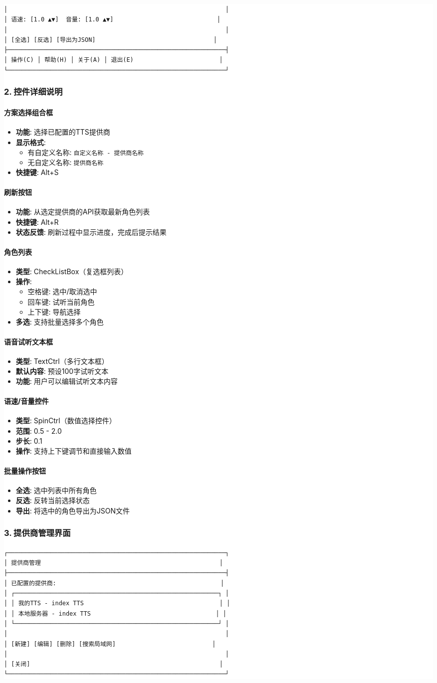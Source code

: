 ```
│                                                             │
│ 语速: [1.0 ▲▼]  音量: [1.0 ▲▼]                             │
│                                                             │
│ [全选] [反选] [导出为JSON]                                 │
├─────────────────────────────────────────────────────────────┤
│ 操作(C) │ 帮助(H) │ 关于(A) │ 退出(E)                        │
└─────────────────────────────────────────────────────────────┘
```

### 2. 控件详细说明

#### 方案选择组合框
- **功能**: 选择已配置的TTS提供商
- **显示格式**: 
  - 有自定义名称: `自定义名称 - 提供商名称`
  - 无自定义名称: `提供商名称`
- **快捷键**: Alt+S

#### 刷新按钮
- **功能**: 从选定提供商的API获取最新角色列表
- **快捷键**: Alt+R
- **状态反馈**: 刷新过程中显示进度，完成后提示结果

#### 角色列表
- **类型**: CheckListBox（复选框列表）
- **操作**: 
  - 空格键: 选中/取消选中
  - 回车键: 试听当前角色
  - 上下键: 导航选择
- **多选**: 支持批量选择多个角色

#### 语音试听文本框
- **类型**: TextCtrl（多行文本框）
- **默认内容**: 预设100字试听文本
- **功能**: 用户可以编辑试听文本内容

#### 语速/音量控件
- **类型**: SpinCtrl（数值选择控件）
- **范围**: 0.5 - 2.0
- **步长**: 0.1
- **操作**: 支持上下键调节和直接输入数值

#### 批量操作按钮
- **全选**: 选中列表中所有角色
- **反选**: 反转当前选择状态
- **导出**: 将选中的角色导出为JSON文件

### 3. 提供商管理界面

```
┌─────────────────────────────────────────────────────────────┐
│ 提供商管理                                                  │
├─────────────────────────────────────────────────────────────┤
│ 已配置的提供商:                                              │
│ ┌─────────────────────────────────────────────────────────┐ │
│ │ 我的TTS - index TTS                                      │ │
│ │ 本地服务器 - index TTS                                   │ │
│ └─────────────────────────────────────────────────────────┘ │
│                                                             │
│ [新建] [编辑] [删除] [搜索局域网]                           │
│                                                             │
│ [关闭]                                                     │
└─────────────────────────────────────────────────────────────┘
```